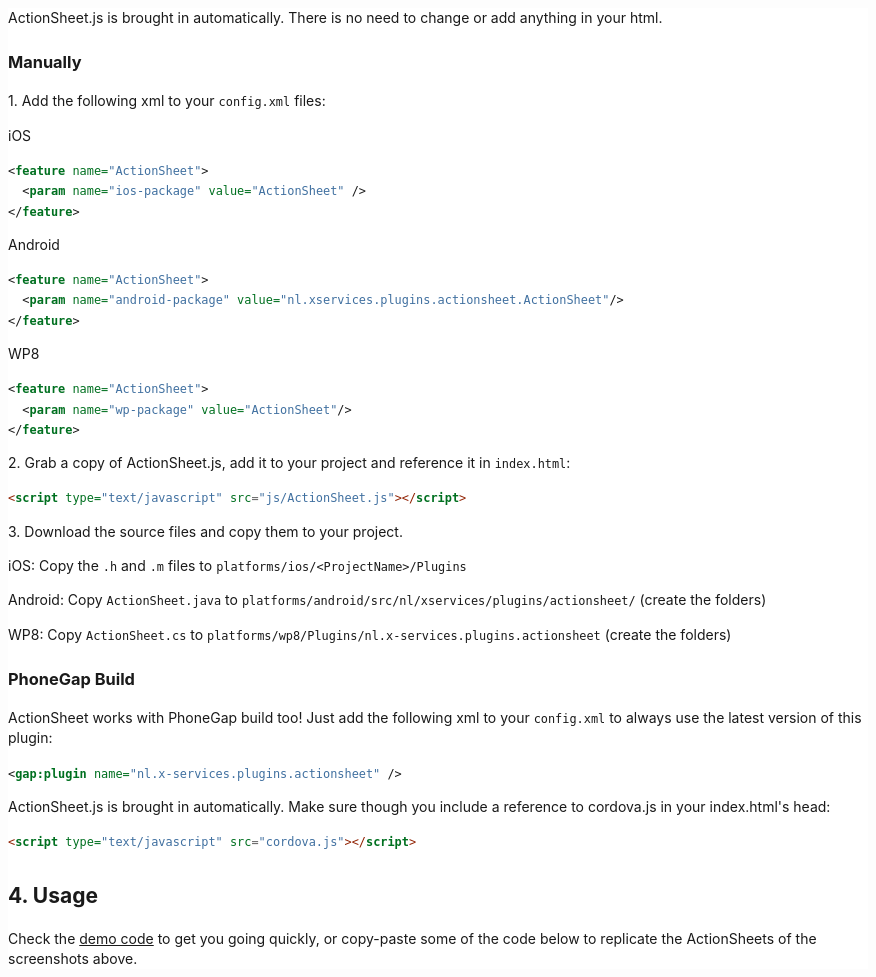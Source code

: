 ActionSheet.js is brought in automatically. There is no need to change or add anything in your html.

### Manually

1\. Add the following xml to your `config.xml` files:

iOS
```xml
<feature name="ActionSheet">
  <param name="ios-package" value="ActionSheet" />
</feature>
```

Android
```xml
<feature name="ActionSheet">
  <param name="android-package" value="nl.xservices.plugins.actionsheet.ActionSheet"/>
</feature>
```

WP8
```xml
<feature name="ActionSheet">
  <param name="wp-package" value="ActionSheet"/>
</feature>
```

2\. Grab a copy of ActionSheet.js, add it to your project and reference it in `index.html`:
```html
<script type="text/javascript" src="js/ActionSheet.js"></script>
```

3\. Download the source files and copy them to your project.

iOS: Copy the `.h` and `.m` files to `platforms/ios/<ProjectName>/Plugins`

Android: Copy `ActionSheet.java` to `platforms/android/src/nl/xservices/plugins/actionsheet/` (create the folders)

WP8: Copy `ActionSheet.cs` to `platforms/wp8/Plugins/nl.x-services.plugins.actionsheet` (create the folders)

### PhoneGap Build
ActionSheet  works with PhoneGap build too! Just add the following xml to your `config.xml` to always use the latest version of this plugin:
```xml
<gap:plugin name="nl.x-services.plugins.actionsheet" />
```

ActionSheet.js is brought in automatically. Make sure though you include a reference to cordova.js in your index.html's head:
```html
<script type="text/javascript" src="cordova.js"></script>
```

## 4. Usage
Check the [demo code](demo) to get you going quickly,
or copy-paste some of the code below to replicate the ActionSheets of the screenshots above.
